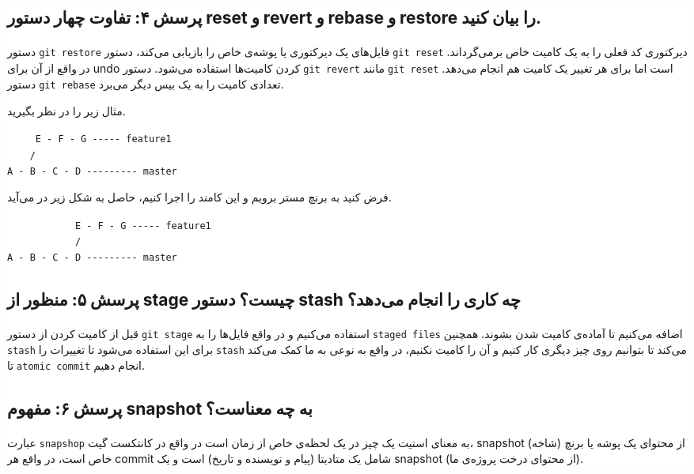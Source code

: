 ## پرسش ۴: تفاوت چهار دستور reset و revert و rebase و restore را بیان کنید.

دستور 
`git restore` 
فایل‌های یک دیرکتوری یا پوشه‌ی خاص را بازیابی می‌کند، دستور 
`git reset` 
 دیرکتوری کد فعلی را به یک کامیت خاص برمی‌گرداند. در واقع از آن برای undo کردن کامیت‌ها استفاده می‌شود.
 دستور 
 `git revert`
 مانند `git reset` است اما برای هر تغییر یک کامیت هم انجام می‌دهد.
 دستور `git rebase` تعدادی کامیت را به یک بیس دیگر می‌برد.

مثال زیر را در نظر بگیرید.
```
     E - F - G ----- feature1
    /
A - B - C - D --------- master
```
فرض کنید به برنچ مستر برویم و این کامند را اجرا کنیم، حاصل به شکل زیر در می‌آید. 

```
            E - F - G ----- feature1
            /
A - B - C - D --------- master
```

## پرسش ۵: منظور از stage چیست؟ دستور stash چه کاری را انجام می‌دهد؟
قبل از کامیت کردن از دستور `git stage` استفاده می‌کنیم و در واقع فایل‌ها را به `staged files` اضافه می‌کنیم تا آماده‌ی کامیت شدن بشوند. همچنین `stash` برای این استفاده می‌شود تا تغییرات را `stash` می‌کند تا بتوانیم روی چیز دیگری کار کنیم و آن را کامیت نکنیم، در واقع به نوعی به ما کمک می‌کند تا `atomic commit` انجام دهیم.


## پرسش ۶: مفهوم snapshot به چه معناست؟
عبارت `snapshop` 
 به معنای استیت یک چیز در یک لحظه‌ی خاص از زمان است در واقع در کانتکست گیت، snapshot از محتوای یک پوشه‌ یا برنچ (شاخه) خاص است، در واقع هر commit شامل یک متادیتا (پیام و نویسنده و تاریخ) است و یک snapshot (از محتوای درخت پروژه‌ی ما).